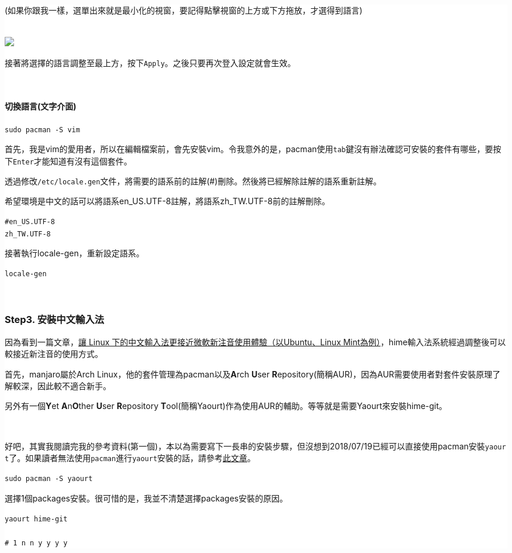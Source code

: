 (如果你跟我一樣，選單出來就是最小化的視窗，要記得點擊視窗的上方或下方拖放，才選得到語言)
<br><br>

![](https://i.imgur.com/uFciCCk.png)

接著將選擇的語言調整至最上方，按下`Apply`。之後只要再次登入設定就會生效。

<br>

#### 切換語言(文字介面)

```
sudo pacman -S vim
```
首先，我是vim的愛用者，所以在編輯檔案前，會先安裝vim。令我意外的是，pacman使用`tab`鍵沒有辦法確認可安裝的套件有哪些，要按下`Enter`才能知道有沒有這個套件。

透過修改`/etc/locale.gen`文件，將需要的語系前的註解(#)刪除。然後將已經解除註解的語系重新註解。

希望環境是中文的話可以將語系en_US.UTF-8註解，將語系zh_TW.UTF-8前的註解刪除。

```
#en_US.UTF-8
zh_TW.UTF-8
```

接著執行locale-gen，重新設定語系。
```
locale-gen
```
<br>

### Step3. 安裝中文輸入法
因為看到一篇文章，[讓 Linux 下的中文輸入法更接近微軟新注音使用體驗（以Ubuntu、Linux Mint為例）](http://goodjack.blogspot.com/2013/08/linux-phonetic-setting.html)，hime輸入法系統經過調整後可以較接近新注音的使用方式。



首先，manjaro屬於Arch Linux，他的套件管理為pacman以及**A**rch **U**ser **R**epository(簡稱AUR)，因為AUR需要使用者對套件安裝原理了解較深，因此較不適合新手。

另外有一個**Y**et **A**n**O**ther **U**ser **R**epository **T**ool(簡稱Yaourt)作為使用AUR的輔助。等等就是需要Yaourt來安裝hime-git。

<br>







好吧，其實我閱讀完我的參考資料(第一個)，本以為需要寫下一長串的安裝步驟，但沒想到2018/07/19已經可以直接使用pacman安裝`yaourt`了。如果讀者無法使用`pacman`進行`yaourt`安裝的話，請參考[此文章](https://cms.35g.tw/coding/arch-linux%E5%AE%89%E8%A3%9Dyaourt%E9%9D%9E%E5%AE%98%E6%96%B9%E5%A5%97%E4%BB%B6%E7%AE%A1%E7%90%86%E5%93%A1/)。

```
sudo pacman -S yaourt
```


選擇1個packages安裝。很可惜的是，我並不清楚選擇packages安裝的原因。
```
yaourt hime-git

# 1 n n y y y y
```
